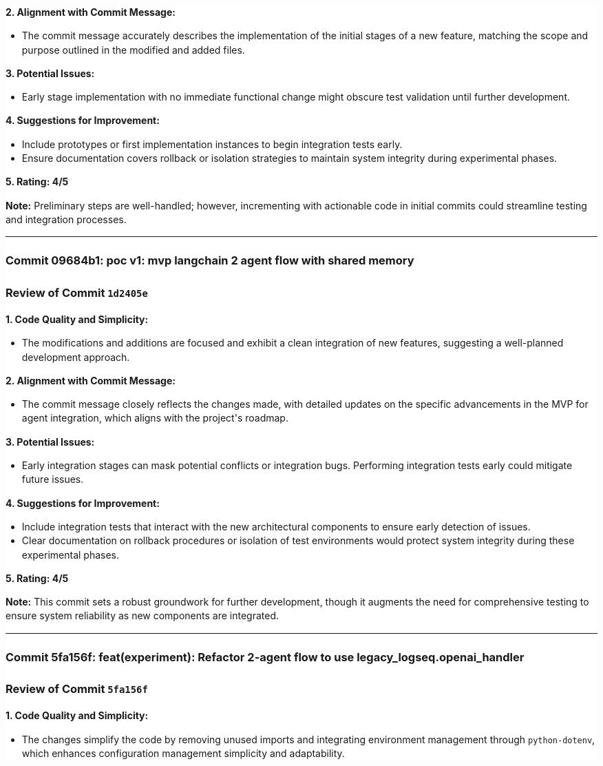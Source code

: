 **2. Alignment with Commit Message:**
   - The commit message accurately describes the implementation of the initial stages of a new feature, matching the scope and purpose outlined in the modified and added files.

**3. Potential Issues:**
   - Early stage implementation with no immediate functional change might obscure test validation until further development.

**4. Suggestions for Improvement:**
   - Include prototypes or first implementation instances to begin integration tests early.
   - Ensure documentation covers rollback or isolation strategies to maintain system integrity during experimental phases.

**5. Rating: 4/5**

**Note:** Preliminary steps are well-handled; however, incrementing with actionable code in initial commits could streamline testing and integration processes.


---

### Commit 09684b1: poc v1: mvp langchain 2 agent flow with shared memory
### Review of Commit `1d2405e`

**1. Code Quality and Simplicity:**
   - The modifications and additions are focused and exhibit a clean integration of new features, suggesting a well-planned development approach.

**2. Alignment with Commit Message:**
   - The commit message closely reflects the changes made, with detailed updates on the specific advancements in the MVP for agent integration, which aligns with the project's roadmap.

**3. Potential Issues:**
   - Early integration stages can mask potential conflicts or integration bugs. Performing integration tests early could mitigate future issues.

**4. Suggestions for Improvement:**
   - Include integration tests that interact with the new architectural components to ensure early detection of issues.
   - Clear documentation on rollback procedures or isolation of test environments would protect system integrity during these experimental phases.

**5. Rating: 4/5**

**Note:** This commit sets a robust groundwork for further development, though it augments the need for comprehensive testing to ensure system reliability as new components are integrated.


---

### Commit 5fa156f: feat(experiment): Refactor 2-agent flow to use legacy_logseq.openai_handler
### Review of Commit `5fa156f`

**1. Code Quality and Simplicity:**
   - The changes simplify the code by removing unused imports and integrating environment management through `python-dotenv`, which enhances configuration management simplicity and adaptability.
